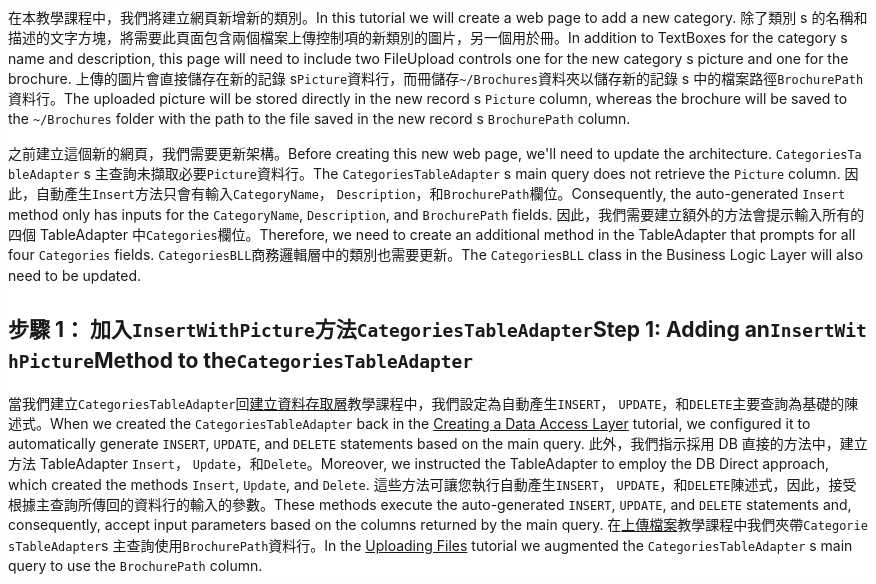 <span data-ttu-id="d4b49-112">在本教學課程中，我們將建立網頁新增新的類別。</span><span class="sxs-lookup"><span data-stu-id="d4b49-112">In this tutorial we will create a web page to add a new category.</span></span> <span data-ttu-id="d4b49-113">除了類別 s 的名稱和描述的文字方塊，將需要此頁面包含兩個檔案上傳控制項的新類別的圖片，另一個用於冊。</span><span class="sxs-lookup"><span data-stu-id="d4b49-113">In addition to TextBoxes for the category s name and description, this page will need to include two FileUpload controls one for the new category s picture and one for the brochure.</span></span> <span data-ttu-id="d4b49-114">上傳的圖片會直接儲存在新的記錄 s`Picture`資料行，而冊儲存`~/Brochures`資料夾以儲存新的記錄 s 中的檔案路徑`BrochurePath`資料行。</span><span class="sxs-lookup"><span data-stu-id="d4b49-114">The uploaded picture will be stored directly in the new record s `Picture` column, whereas the brochure will be saved to the `~/Brochures` folder with the path to the file saved in the new record s `BrochurePath` column.</span></span>

<span data-ttu-id="d4b49-115">之前建立這個新的網頁，我們需要更新架構。</span><span class="sxs-lookup"><span data-stu-id="d4b49-115">Before creating this new web page, we'll need to update the architecture.</span></span> <span data-ttu-id="d4b49-116">`CategoriesTableAdapter` s 主查詢未擷取必要`Picture`資料行。</span><span class="sxs-lookup"><span data-stu-id="d4b49-116">The `CategoriesTableAdapter` s main query does not retrieve the `Picture` column.</span></span> <span data-ttu-id="d4b49-117">因此，自動產生`Insert`方法只會有輸入`CategoryName`， `Description`，和`BrochurePath`欄位。</span><span class="sxs-lookup"><span data-stu-id="d4b49-117">Consequently, the auto-generated `Insert` method only has inputs for the `CategoryName`, `Description`, and `BrochurePath` fields.</span></span> <span data-ttu-id="d4b49-118">因此，我們需要建立額外的方法會提示輸入所有的四個 TableAdapter 中`Categories`欄位。</span><span class="sxs-lookup"><span data-stu-id="d4b49-118">Therefore, we need to create an additional method in the TableAdapter that prompts for all four `Categories` fields.</span></span> <span data-ttu-id="d4b49-119">`CategoriesBLL`商務邏輯層中的類別也需要更新。</span><span class="sxs-lookup"><span data-stu-id="d4b49-119">The `CategoriesBLL` class in the Business Logic Layer will also need to be updated.</span></span>

## <a name="step-1-adding-aninsertwithpicturemethod-to-thecategoriestableadapter"></a><span data-ttu-id="d4b49-120">步驟 1： 加入`InsertWithPicture`方法`CategoriesTableAdapter`</span><span class="sxs-lookup"><span data-stu-id="d4b49-120">Step 1: Adding an`InsertWithPicture`Method to the`CategoriesTableAdapter`</span></span>

<span data-ttu-id="d4b49-121">當我們建立`CategoriesTableAdapter`回[建立資料存取層](../introduction/creating-a-data-access-layer-vb.md)教學課程中，我們設定為自動產生`INSERT`， `UPDATE`，和`DELETE`主要查詢為基礎的陳述式。</span><span class="sxs-lookup"><span data-stu-id="d4b49-121">When we created the `CategoriesTableAdapter` back in the [Creating a Data Access Layer](../introduction/creating-a-data-access-layer-vb.md) tutorial, we configured it to automatically generate `INSERT`, `UPDATE`, and `DELETE` statements based on the main query.</span></span> <span data-ttu-id="d4b49-122">此外，我們指示採用 DB 直接的方法中，建立方法 TableAdapter `Insert`， `Update`，和`Delete`。</span><span class="sxs-lookup"><span data-stu-id="d4b49-122">Moreover, we instructed the TableAdapter to employ the DB Direct approach, which created the methods `Insert`, `Update`, and `Delete`.</span></span> <span data-ttu-id="d4b49-123">這些方法可讓您執行自動產生`INSERT`， `UPDATE`，和`DELETE`陳述式，因此，接受根據主查詢所傳回的資料行的輸入的參數。</span><span class="sxs-lookup"><span data-stu-id="d4b49-123">These methods execute the auto-generated `INSERT`, `UPDATE`, and `DELETE` statements and, consequently, accept input parameters based on the columns returned by the main query.</span></span> <span data-ttu-id="d4b49-124">在[上傳檔案](uploading-files-vb.md)教學課程中我們夾帶`CategoriesTableAdapter`s 主查詢使用`BrochurePath`資料行。</span><span class="sxs-lookup"><span data-stu-id="d4b49-124">In the [Uploading Files](uploading-files-vb.md) tutorial we augmented the `CategoriesTableAdapter` s main query to use the `BrochurePath` column.</span></span>
